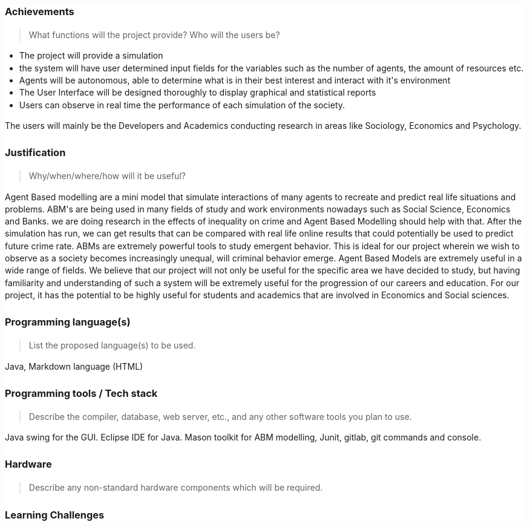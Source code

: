 
### Achievements

> What functions will the project provide? Who will the users be?


*  The project will provide a simulation
*  the system will have user determined input fields for the variables such as the number of agents, the amount of resources etc. 
*  Agents will be autonomous, able to determine what is in their best interest and interact with it's environment 
*  The User Interface will be designed thoroughly to display graphical and statistical reports
*  Users can observe in real time the performance of each simulation of the society.

The users will mainly be the Developers and Academics conducting research in areas like Sociology, Economics and Psychology.

### Justification

> Why/when/where/how will it be useful?

Agent Based modelling are a mini model that simulate interactions of many agents to recreate and predict real life situations and problems. ABM's are being used in many
fields of study and work environments nowadays such as Social Science, Economics and Banks. we are doing research in the effects of inequality on crime and Agent Based 
Modelling should help with that. After the simulation has run, we can get results that can be compared with real life online results that could potentially be used to predict 
future crime rate. ABMs are extremely powerful tools to study emergent behavior. This is ideal for our project wherein we wish to observe as a society becomes increasingly 
unequal, will criminal behavior emerge. Agent Based Models are extremely useful in a wide range of fields. We believe that our project will not only be useful for the specific 
area we have decided to study, but having familiarity and understanding of such a system will be extremely useful for the progression of our careers and education. For our 
project, it has the potential to be highly useful for students and academics that are involved in Economics and Social sciences.
### Programming language(s)

> List the proposed language(s) to be used.

Java, Markdown language (HTML)

### Programming tools / Tech stack

> Describe the compiler, database, web server, etc., and any other software tools you plan to use.

Java swing for the GUI. Eclipse IDE for Java. 
Mason toolkit for ABM modelling,
Junit, gitlab, git commands and console.

### Hardware

> Describe any non-standard hardware components which will be required.

### Learning Challenges
